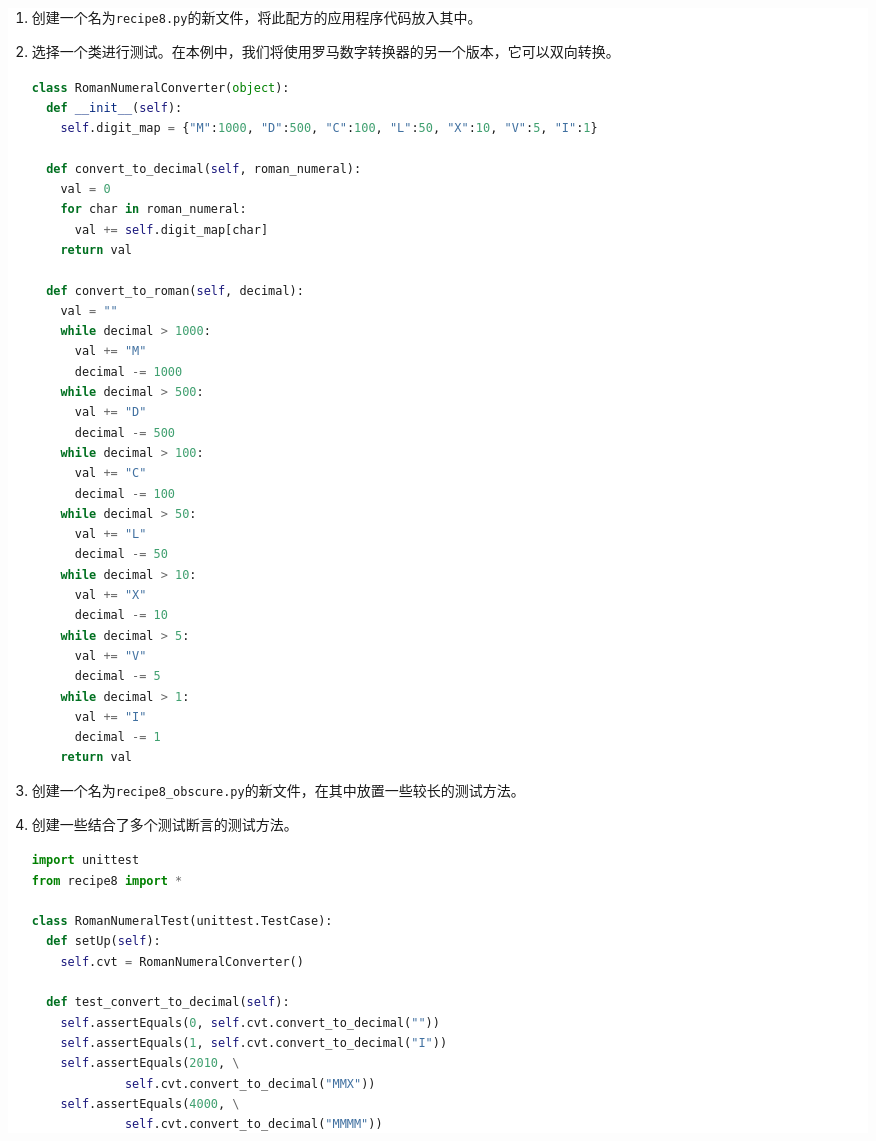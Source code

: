1.  创建一个名为`recipe8.py`的新文件，将此配方的应用程序代码放入其中。
2.  选择一个类进行测试。在本例中，我们将使用罗马数字转换器的另一个版本，它可以双向转换。

    ```py
    class RomanNumeralConverter(object):
      def __init__(self):
        self.digit_map = {"M":1000, "D":500, "C":100, "L":50, "X":10, "V":5, "I":1}

      def convert_to_decimal(self, roman_numeral):
        val = 0
        for char in roman_numeral:
          val += self.digit_map[char]
        return val

      def convert_to_roman(self, decimal):
        val = ""
        while decimal > 1000:
          val += "M"
          decimal -= 1000
        while decimal > 500:
          val += "D"
          decimal -= 500
        while decimal > 100:
          val += "C"
          decimal -= 100
        while decimal > 50:
          val += "L"
          decimal -= 50
        while decimal > 10:
          val += "X"
          decimal -= 10
        while decimal > 5:
          val += "V"
          decimal -= 5
        while decimal > 1:
          val += "I"
          decimal -= 1
        return val
    ```

3.  创建一个名为`recipe8_obscure.py`的新文件，在其中放置一些较长的测试方法。
4.  创建一些结合了多个测试断言的测试方法。

    ```py
    import unittest
    from recipe8 import *

    class RomanNumeralTest(unittest.TestCase):
      def setUp(self):
        self.cvt = RomanNumeralConverter()

      def test_convert_to_decimal(self):
        self.assertEquals(0, self.cvt.convert_to_decimal(""))
        self.assertEquals(1, self.cvt.convert_to_decimal("I"))
        self.assertEquals(2010, \
                 self.cvt.convert_to_decimal("MMX"))
        self.assertEquals(4000, \
                 self.cvt.convert_to_decimal("MMMM"))
